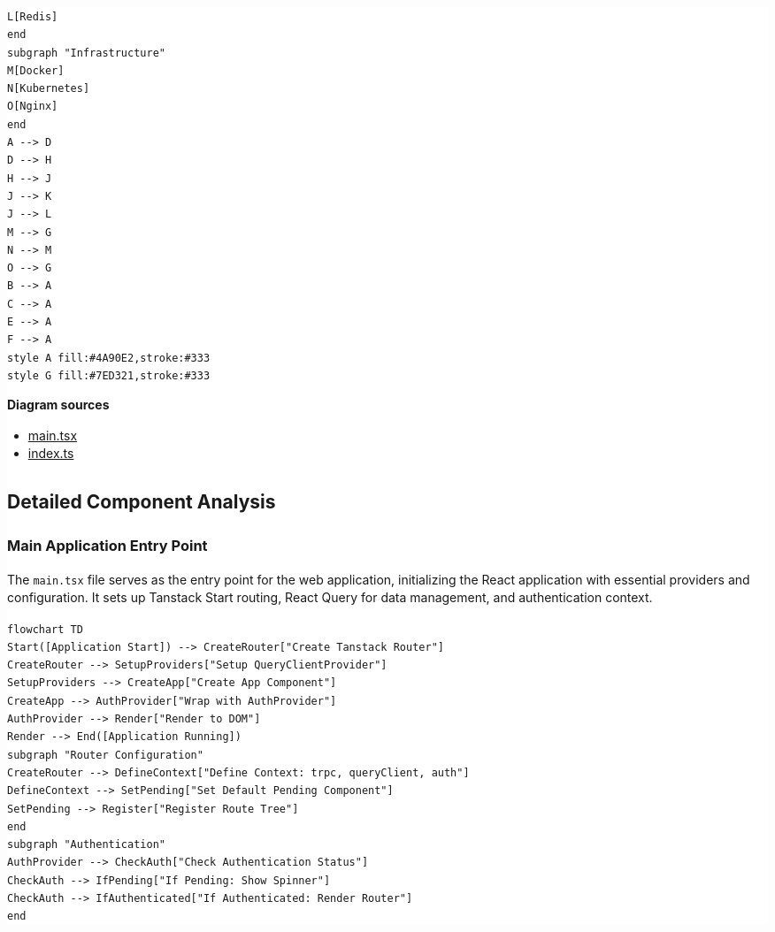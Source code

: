 ```mermaid
L[Redis]
end
subgraph "Infrastructure"
M[Docker]
N[Kubernetes]
O[Nginx]
end
A --> D
D --> H
H --> J
J --> K
J --> L
M --> G
N --> M
O --> G
B --> A
C --> A
E --> A
F --> A
style A fill:#4A90E2,stroke:#333
style G fill:#7ED321,stroke:#333
```

**Diagram sources**
- [main.tsx](file://apps/web/src/main.tsx)
- [index.ts](file://apps/server/src/routers/index.ts)

## Detailed Component Analysis

### Main Application Entry Point
The `main.tsx` file serves as the entry point for the web application, initializing the React application with essential providers and configuration. It sets up Tanstack Start routing, React Query for data management, and authentication context.

```mermaid
flowchart TD
Start([Application Start]) --> CreateRouter["Create Tanstack Router"]
CreateRouter --> SetupProviders["Setup QueryClientProvider"]
SetupProviders --> CreateApp["Create App Component"]
CreateApp --> AuthProvider["Wrap with AuthProvider"]
AuthProvider --> Render["Render to DOM"]
Render --> End([Application Running])
subgraph "Router Configuration"
CreateRouter --> DefineContext["Define Context: trpc, queryClient, auth"]
DefineContext --> SetPending["Set Default Pending Component"]
SetPending --> Register["Register Route Tree"]
end
subgraph "Authentication"
AuthProvider --> CheckAuth["Check Authentication Status"]
CheckAuth --> IfPending["If Pending: Show Spinner"]
CheckAuth --> IfAuthenticated["If Authenticated: Render Router"]
end
```
